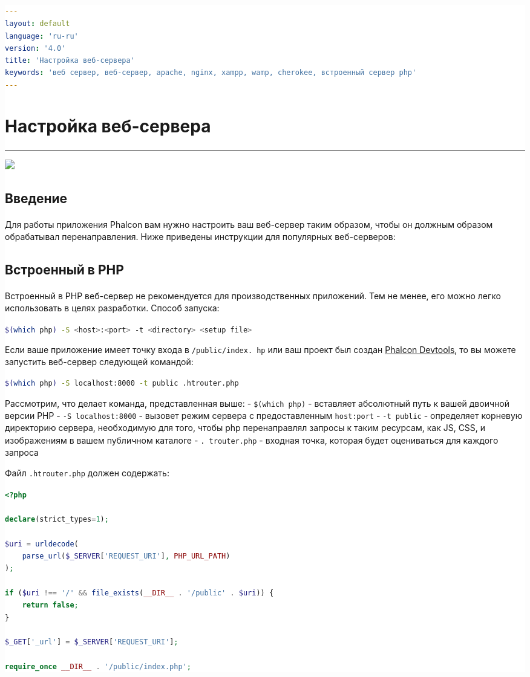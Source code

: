 ```yaml
---
layout: default
language: 'ru-ru'
version: '4.0'
title: 'Настройка веб-сервера'
keywords: 'веб сервер, веб-сервер, apache, nginx, xampp, wamp, cherokee, встроенный сервер php'
---
```


# Настройка веб-сервера

* * *

![](/assets/images/document-status-stable-success.svg)

## Введение

Для работы приложения Phalcon вам нужно настроить ваш веб-сервер таким образом, чтобы он должным образом обрабатывал перенаправления. Ниже приведены инструкции для популярных веб-серверов:

## Встроенный в PHP

Встроенный в PHP веб-сервер не рекомендуется для производственных приложений. Тем не менее, его можно легко использовать в целях разработки. Способ запуска:

```bash
$(which php) -S <host>:<port> -t <directory> <setup file>
```

Если ваше приложение имеет точку входа в `/public/index. hp` или ваш проект был создан [Phalcon Devtools](devtools), то вы можете запустить веб-сервер следующей командой:

```bash
$(which php) -S localhost:8000 -t public .htrouter.php
```

Рассмотрим, что делает команда, представленная выше: - `$(which php)` - вставляет абсолютный путь к вашей двоичной версии PHP - `-S localhost:8000` - вызовет режим сервера с предоставленным `host:port` - `-t public` - определяет корневую директорию сервера, необходимую для того, чтобы php перенаправлял запросы к таким ресурсам, как JS, CSS, и изображениям в вашем публичном каталоге - `. trouter.php` - входная точка, которая будет оцениваться для каждого запроса

Файл `.htrouter.php` должен содержать:

```php
<?php

declare(strict_types=1);

$uri = urldecode(
    parse_url($_SERVER['REQUEST_URI'], PHP_URL_PATH)
);

if ($uri !== '/' && file_exists(__DIR__ . '/public' . $uri)) {
    return false;
}

$_GET['_url'] = $_SERVER['REQUEST_URI'];

require_once __DIR__ . '/public/index.php';
```

